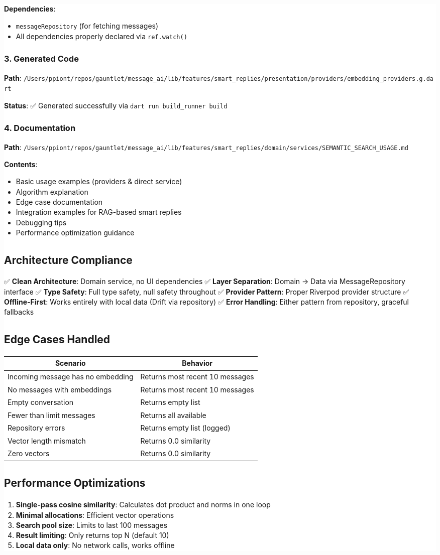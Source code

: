 **Dependencies**:
- `messageRepository` (for fetching messages)
- All dependencies properly declared via `ref.watch()`

### 3. Generated Code
**Path**: `/Users/ppiont/repos/gauntlet/message_ai/lib/features/smart_replies/presentation/providers/embedding_providers.g.dart`

**Status**: ✅ Generated successfully via `dart run build_runner build`

### 4. Documentation
**Path**: `/Users/ppiont/repos/gauntlet/message_ai/lib/features/smart_replies/domain/services/SEMANTIC_SEARCH_USAGE.md`

**Contents**:
- Basic usage examples (providers & direct service)
- Algorithm explanation
- Edge case documentation
- Integration examples for RAG-based smart replies
- Debugging tips
- Performance optimization guidance

## Architecture Compliance

✅ **Clean Architecture**: Domain service, no UI dependencies
✅ **Layer Separation**: Domain → Data via MessageRepository interface
✅ **Type Safety**: Full type safety, null safety throughout
✅ **Provider Pattern**: Proper Riverpod provider structure
✅ **Offline-First**: Works entirely with local data (Drift via repository)
✅ **Error Handling**: Either pattern from repository, graceful fallbacks

## Edge Cases Handled

| Scenario | Behavior |
|----------|----------|
| Incoming message has no embedding | Returns most recent 10 messages |
| No messages with embeddings | Returns most recent 10 messages |
| Empty conversation | Returns empty list |
| Fewer than limit messages | Returns all available |
| Repository errors | Returns empty list (logged) |
| Vector length mismatch | Returns 0.0 similarity |
| Zero vectors | Returns 0.0 similarity |

## Performance Optimizations

1. **Single-pass cosine similarity**: Calculates dot product and norms in one loop
2. **Minimal allocations**: Efficient vector operations
3. **Search pool size**: Limits to last 100 messages
4. **Result limiting**: Only returns top N (default 10)
5. **Local data only**: No network calls, works offline
